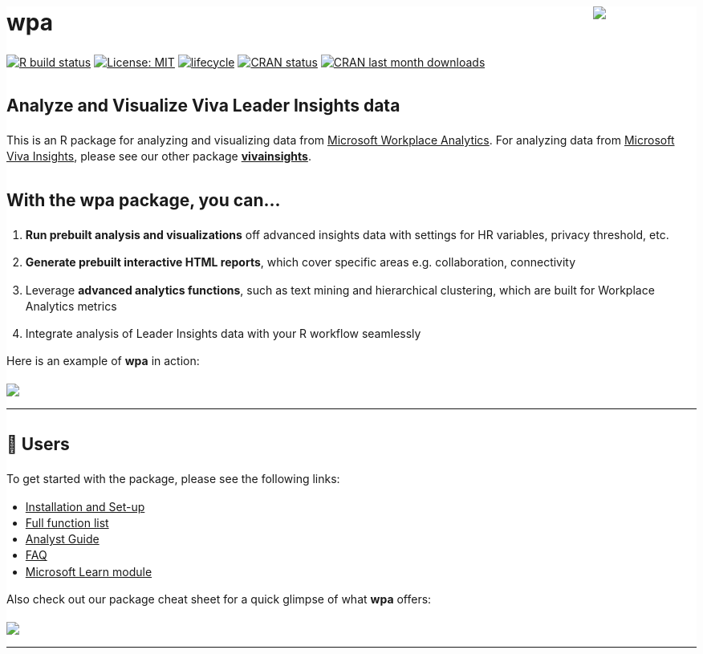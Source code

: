 # wpa <img src="https://raw.githubusercontent.com/microsoft/wpa/main/man/figures/logo2.png" align="right" width=15% />

  [![R build status](https://github.com/microsoft/wpa/workflows/R-CMD-check/badge.svg)](https://github.com/microsoft/wpa/actions/)
  [![License: MIT](https://img.shields.io/badge/License-MIT-yellow.svg)](https://opensource.org/licenses/MIT/)
  [![lifecycle](https://img.shields.io/badge/lifecycle-maturing-blue.svg)](https://lifecycle.r-lib.org/articles/stages.html)
  [![CRAN status](https://www.r-pkg.org/badges/version/wpa)](https://CRAN.R-project.org/package=wpa/)
  [![CRAN last month downloads](https://cranlogs.r-pkg.org/badges/last-month/wpa?color=green/)](https://cran.r-project.org/package=wpa/)

## Analyze and Visualize Viva Leader Insights data

This is an R package for analyzing and visualizing data from [Microsoft Workplace Analytics](https://docs.microsoft.com/en-us/workplace-analytics/). For analyzing data from [Microsoft Viva Insights](https://analysis.insights.viva.office.com/), please see our other package [**vivainsights**](https://microsoft.github.io/vivainsights/). 

## With the **wpa** package, you can...

1. **Run prebuilt analysis and visualizations** off advanced insights data with settings for HR variables, privacy threshold, etc.

2. **Generate prebuilt interactive HTML reports**, which cover specific areas e.g. collaboration, connectivity 

3. Leverage **advanced analytics functions**, such as text mining and hierarchical clustering, which are built for Workplace Analytics metrics

4. Integrate analysis of Leader Insights data with your R workflow seamlessly

Here is an example of **wpa** in action:

<img src="https://raw.githubusercontent.com/microsoft/wpa/main/man/figures/output2.gif" align="center" width=80% />

---

## :rocket: Users

To get started with the package,  please see the following links: 

- [Installation and Set-up](https://microsoft.github.io/wpa/analyst_guide_getting_started.html)
- [Full function list](https://microsoft.github.io/wpa/reference/index.html)
- [Analyst Guide](https://microsoft.github.io/wpa/analyst_guide.html)
- [FAQ](https://microsoft.github.io/wpa/faq.html)
- [Microsoft Learn module](https://docs.microsoft.com/en-us/learn/modules/workplace-analytics-r-package/)

Also check out our package cheat sheet for a quick glimpse of what **wpa** offers:

<a href="https://github.com/microsoft/wpa/blob/main/man/figures/wpa%20cheatsheet.pdf"><img src="https://raw.githubusercontent.com/microsoft/wpa/main/man/figures/wpa%20cheatsheet.png" align="center" width=50% /></a>

---
